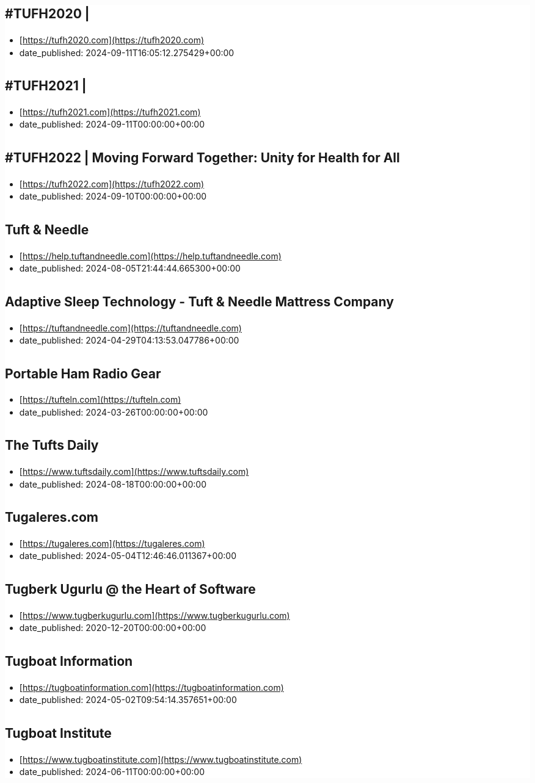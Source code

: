  ## #TUFH2020 |
 - [https://tufh2020.com](https://tufh2020.com)
 - date_published: 2024-09-11T16:05:12.275429+00:00

 ## #TUFH2021 |
 - [https://tufh2021.com](https://tufh2021.com)
 - date_published: 2024-09-11T00:00:00+00:00

 ## #TUFH2022 | Moving Forward Together: Unity for Health for All
 - [https://tufh2022.com](https://tufh2022.com)
 - date_published: 2024-09-10T00:00:00+00:00

 ## Tuft & Needle
 - [https://help.tuftandneedle.com](https://help.tuftandneedle.com)
 - date_published: 2024-08-05T21:44:44.665300+00:00

 ## Adaptive Sleep Technology - Tuft &amp; Needle Mattress Company
 - [https://tuftandneedle.com](https://tuftandneedle.com)
 - date_published: 2024-04-29T04:13:53.047786+00:00

 ## Portable Ham Radio Gear
 - [https://tufteln.com](https://tufteln.com)
 - date_published: 2024-03-26T00:00:00+00:00

 ## The Tufts Daily
 - [https://www.tuftsdaily.com](https://www.tuftsdaily.com)
 - date_published: 2024-08-18T00:00:00+00:00

 ## Tugaleres.com
 - [https://tugaleres.com](https://tugaleres.com)
 - date_published: 2024-05-04T12:46:46.011367+00:00

 ## Tugberk Ugurlu @ the Heart of Software
 - [https://www.tugberkugurlu.com](https://www.tugberkugurlu.com)
 - date_published: 2020-12-20T00:00:00+00:00

 ## Tugboat Information
 - [https://tugboatinformation.com](https://tugboatinformation.com)
 - date_published: 2024-05-02T09:54:14.357651+00:00

 ## Tugboat Institute
 - [https://www.tugboatinstitute.com](https://www.tugboatinstitute.com)
 - date_published: 2024-06-11T00:00:00+00:00
